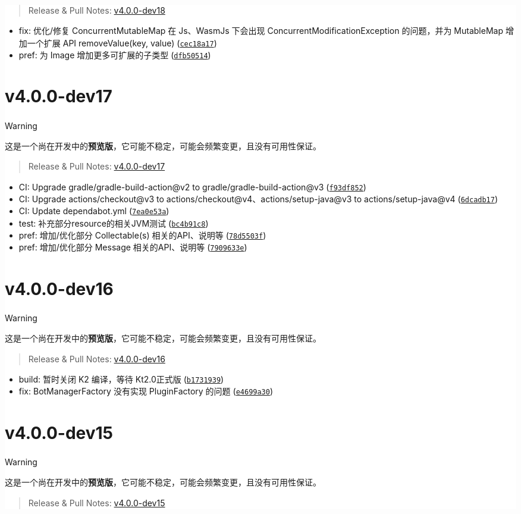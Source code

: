 
> Release & Pull Notes: [v4.0.0-dev18](https://github.com/simple-robot/simpler-robot/releases/tag/v4.0.0-dev18) 

- fix: 优化/修复 ConcurrentMutableMap 在 Js、WasmJs 下会出现 ConcurrentModificationException 的问题，并为 MutableMap 增加一个扩展 API removeValue(key, value) ([`cec18a17`](https://github.com/simple-robot/simpler-robot/commit/cec18a17))
- pref: 为 Image 增加更多可扩展的子类型 ([`dfb50514`](https://github.com/simple-robot/simpler-robot/commit/dfb50514))

# v4.0.0-dev17
> [!warning]
> 这是一个尚在开发中的**预览版**，它可能不稳定，可能会频繁变更，且没有可用性保证。


> Release & Pull Notes: [v4.0.0-dev17](https://github.com/simple-robot/simpler-robot/releases/tag/v4.0.0-dev17) 

- CI: Upgrade gradle/gradle-build-action@v2 to gradle/gradle-build-action@v3 ([`f93df852`](https://github.com/simple-robot/simpler-robot/commit/f93df852))
- CI: Upgrade actions/checkout@v3 to actions/checkout@v4、actions/setup-java@v3 to actions/setup-java@v4 ([`6dcadb17`](https://github.com/simple-robot/simpler-robot/commit/6dcadb17))
- CI: Update dependabot.yml ([`7ea0e53a`](https://github.com/simple-robot/simpler-robot/commit/7ea0e53a))
- test: 补充部分resource的相关JVM测试 ([`bc4b91c8`](https://github.com/simple-robot/simpler-robot/commit/bc4b91c8))
- pref: 增加/优化部分 Collectable(s) 相关的API、说明等 ([`78d5503f`](https://github.com/simple-robot/simpler-robot/commit/78d5503f))
- pref: 增加/优化部分 Message 相关的API、说明等 ([`7909633e`](https://github.com/simple-robot/simpler-robot/commit/7909633e))

# v4.0.0-dev16
> [!warning]
> 这是一个尚在开发中的**预览版**，它可能不稳定，可能会频繁变更，且没有可用性保证。


> Release & Pull Notes: [v4.0.0-dev16](https://github.com/simple-robot/simpler-robot/releases/tag/v4.0.0-dev16) 

- build: 暂时关闭 K2 编译，等待 Kt2.0正式版 ([`b1731939`](https://github.com/simple-robot/simpler-robot/commit/b1731939))
- fix: BotManagerFactory 没有实现 PluginFactory 的问题 ([`e4699a30`](https://github.com/simple-robot/simpler-robot/commit/e4699a30))

# v4.0.0-dev15
> [!warning]
> 这是一个尚在开发中的**预览版**，它可能不稳定，可能会频繁变更，且没有可用性保证。


> Release & Pull Notes: [v4.0.0-dev15](https://github.com/simple-robot/simpler-robot/releases/tag/v4.0.0-dev15) 

